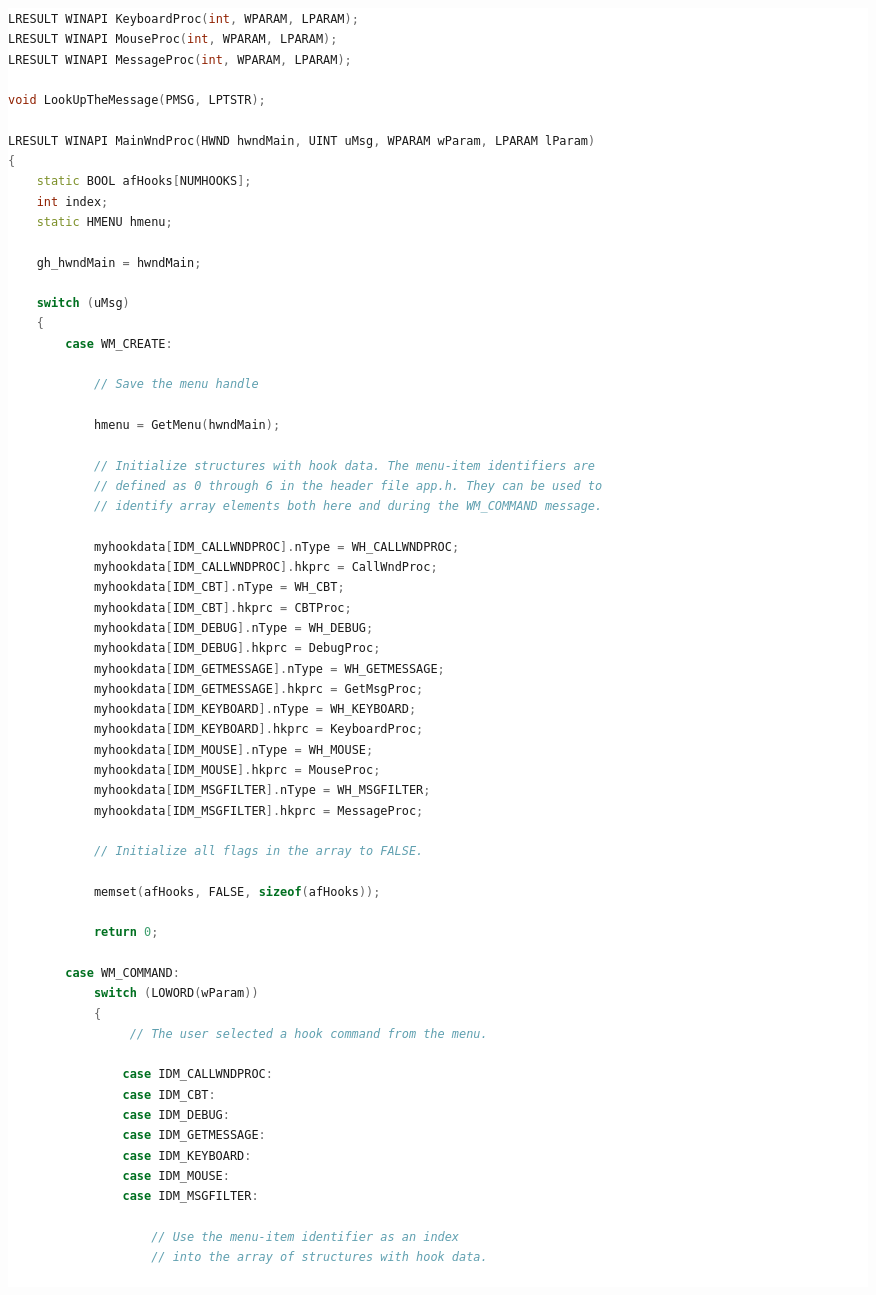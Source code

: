 ```cpp
LRESULT WINAPI KeyboardProc(int, WPARAM, LPARAM);
LRESULT WINAPI MouseProc(int, WPARAM, LPARAM);
LRESULT WINAPI MessageProc(int, WPARAM, LPARAM);

void LookUpTheMessage(PMSG, LPTSTR);
 
LRESULT WINAPI MainWndProc(HWND hwndMain, UINT uMsg, WPARAM wParam, LPARAM lParam) 
{ 
    static BOOL afHooks[NUMHOOKS]; 
    int index; 
    static HMENU hmenu; 
 
    gh_hwndMain = hwndMain;
    
    switch (uMsg) 
    { 
        case WM_CREATE: 
 
            // Save the menu handle
 
            hmenu = GetMenu(hwndMain); 
 
            // Initialize structures with hook data. The menu-item identifiers are 
            // defined as 0 through 6 in the header file app.h. They can be used to 
            // identify array elements both here and during the WM_COMMAND message. 
 
            myhookdata[IDM_CALLWNDPROC].nType = WH_CALLWNDPROC; 
            myhookdata[IDM_CALLWNDPROC].hkprc = CallWndProc; 
            myhookdata[IDM_CBT].nType = WH_CBT; 
            myhookdata[IDM_CBT].hkprc = CBTProc; 
            myhookdata[IDM_DEBUG].nType = WH_DEBUG; 
            myhookdata[IDM_DEBUG].hkprc = DebugProc; 
            myhookdata[IDM_GETMESSAGE].nType = WH_GETMESSAGE; 
            myhookdata[IDM_GETMESSAGE].hkprc = GetMsgProc; 
            myhookdata[IDM_KEYBOARD].nType = WH_KEYBOARD; 
            myhookdata[IDM_KEYBOARD].hkprc = KeyboardProc; 
            myhookdata[IDM_MOUSE].nType = WH_MOUSE; 
            myhookdata[IDM_MOUSE].hkprc = MouseProc; 
            myhookdata[IDM_MSGFILTER].nType = WH_MSGFILTER; 
            myhookdata[IDM_MSGFILTER].hkprc = MessageProc; 
 
            // Initialize all flags in the array to FALSE. 
 
            memset(afHooks, FALSE, sizeof(afHooks)); 
 
            return 0; 
 
        case WM_COMMAND: 
            switch (LOWORD(wParam)) 
            { 
                 // The user selected a hook command from the menu. 
 
                case IDM_CALLWNDPROC: 
                case IDM_CBT: 
                case IDM_DEBUG: 
                case IDM_GETMESSAGE: 
                case IDM_KEYBOARD: 
                case IDM_MOUSE: 
                case IDM_MSGFILTER: 
 
                    // Use the menu-item identifier as an index 
                    // into the array of structures with hook data. 
 
```